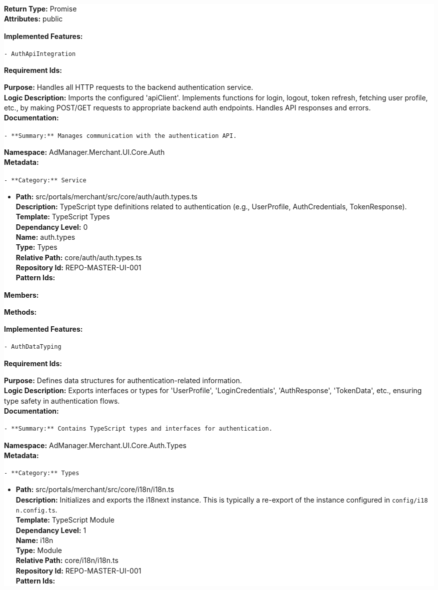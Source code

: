 **Return Type:** Promise<UserProfile>  
**Attributes:** public  
    
**Implemented Features:**
    
    - AuthApiIntegration
    
**Requirement Ids:**
    
    
**Purpose:** Handles all HTTP requests to the backend authentication service.  
**Logic Description:** Imports the configured 'apiClient'. Implements functions for login, logout, token refresh, fetching user profile, etc., by making POST/GET requests to appropriate backend auth endpoints. Handles API responses and errors.  
**Documentation:**
    
    - **Summary:** Manages communication with the authentication API.
    
**Namespace:** AdManager.Merchant.UI.Core.Auth  
**Metadata:**
    
    - **Category:** Service
    
- **Path:** src/portals/merchant/src/core/auth/auth.types.ts  
**Description:** TypeScript type definitions related to authentication (e.g., UserProfile, AuthCredentials, TokenResponse).  
**Template:** TypeScript Types  
**Dependancy Level:** 0  
**Name:** auth.types  
**Type:** Types  
**Relative Path:** core/auth/auth.types.ts  
**Repository Id:** REPO-MASTER-UI-001  
**Pattern Ids:**
    
    
**Members:**
    
    
**Methods:**
    
    
**Implemented Features:**
    
    - AuthDataTyping
    
**Requirement Ids:**
    
    
**Purpose:** Defines data structures for authentication-related information.  
**Logic Description:** Exports interfaces or types for 'UserProfile', 'LoginCredentials', 'AuthResponse', 'TokenData', etc., ensuring type safety in authentication flows.  
**Documentation:**
    
    - **Summary:** Contains TypeScript types and interfaces for authentication.
    
**Namespace:** AdManager.Merchant.UI.Core.Auth.Types  
**Metadata:**
    
    - **Category:** Types
    
- **Path:** src/portals/merchant/src/core/i18n/i18n.ts  
**Description:** Initializes and exports the i18next instance. This is typically a re-export of the instance configured in `config/i18n.config.ts`.  
**Template:** TypeScript Module  
**Dependancy Level:** 1  
**Name:** i18n  
**Type:** Module  
**Relative Path:** core/i18n/i18n.ts  
**Repository Id:** REPO-MASTER-UI-001  
**Pattern Ids:**
    